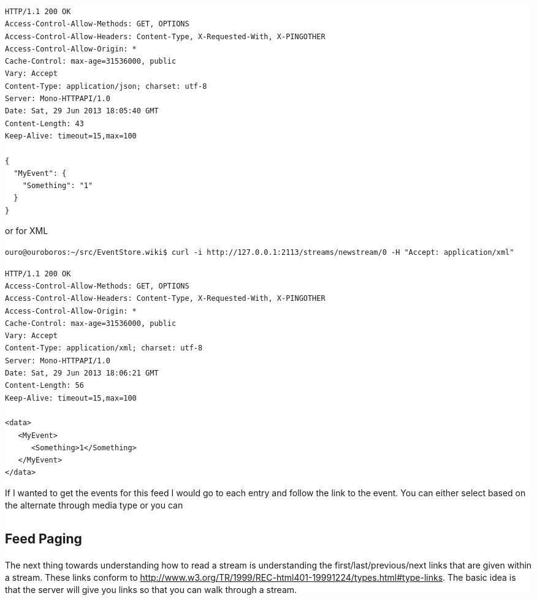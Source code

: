 ```http
HTTP/1.1 200 OK
Access-Control-Allow-Methods: GET, OPTIONS
Access-Control-Allow-Headers: Content-Type, X-Requested-With, X-PINGOTHER
Access-Control-Allow-Origin: *
Cache-Control: max-age=31536000, public
Vary: Accept
Content-Type: application/json; charset: utf-8
Server: Mono-HTTPAPI/1.0
Date: Sat, 29 Jun 2013 18:05:40 GMT
Content-Length: 43
Keep-Alive: timeout=15,max=100

{
  "MyEvent": {
    "Something": "1"
  }
}
```

or for XML

```
ouro@ouroboros:~/src/EventStore.wiki$ curl -i http://127.0.0.1:2113/streams/newstream/0 -H "Accept: application/xml"
```

```http
HTTP/1.1 200 OK
Access-Control-Allow-Methods: GET, OPTIONS
Access-Control-Allow-Headers: Content-Type, X-Requested-With, X-PINGOTHER
Access-Control-Allow-Origin: *
Cache-Control: max-age=31536000, public
Vary: Accept
Content-Type: application/xml; charset: utf-8
Server: Mono-HTTPAPI/1.0
Date: Sat, 29 Jun 2013 18:06:21 GMT
Content-Length: 56
Keep-Alive: timeout=15,max=100

<data>
   <MyEvent>
      <Something>1</Something>
   </MyEvent>
</data>
```

If I wanted to get the events for this feed I would go to each entry and follow the link to the event. You can either select based on the alternate through media type or you can 

## Feed Paging

The next thing towards understanding how to read a stream is understanding the first/last/previous/next links that are given within a stream. These links conform to http://www.w3.org/TR/1999/REC-html401-19991224/types.html#type-links. The basic idea is that the server will give you links so that you can walk through a stream.

